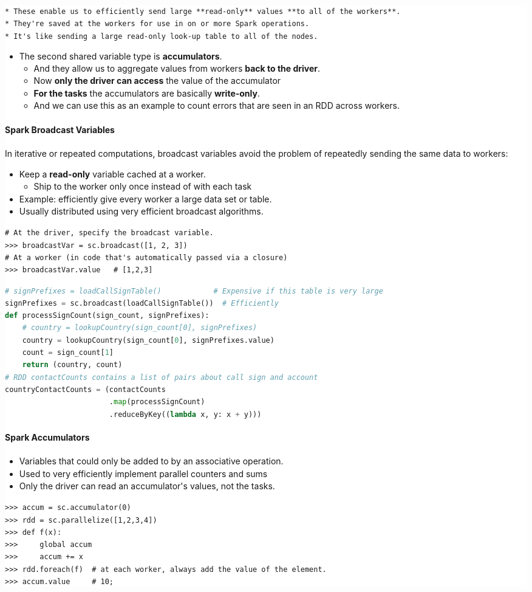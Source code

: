     * These enable us to efficiently send large **read-only** values **to all of the workers**. 
    * They're saved at the workers for use in on or more Spark operations. 
    * It's like sending a large read-only look-up table to all of the nodes. 
  * The second shared variable type is **accumulators**. 
    * And they allow us to aggregate values from workers **back to the driver**. 
    * Now **only the driver can access** the value of the accumulator 
    * **For the tasks** the accumulators are basically **write-only**. 
    * And we can use this as an example to count errors that are seen in an RDD across workers.

#### Spark Broadcast Variables

In iterative or repeated computations, broadcast variables avoid the problem of repeatedly sending the same data to workers:

* Keep a **read-only** variable cached at a worker. 
  * Ship to the worker only once instead of with each task 
* Example: efficiently give every worker a large data set or table. 
* Usually distributed using very efficient broadcast algorithms. 

```
# At the driver, specify the broadcast variable.
>>> broadcastVar = sc.broadcast([1, 2, 3])
# At a worker (in code that's automatically passed via a closure)
>>> broadcastVar.value   # [1,2,3]
```

```python
# signPrefixes = loadCallSignTable()            # Expensive if this table is very large
signPrefixes = sc.broadcast(loadCallSignTable())  # Efficiently
def processSignCount(sign_count, signPrefixes):
    # country = lookupCountry(sign_count[0], signPrefixes)
    country = lookupCountry(sign_count[0], signPrefixes.value)
    count = sign_count[1]
    return (country, count)
# RDD contactCounts contains a list of pairs about call sign and account
countryContactCounts = (contactCounts
                        .map(processSignCount)
                        .reduceByKey((lambda x, y: x + y)))
```

#### Spark Accumulators

* Variables that could only be added to by an associative operation.
* Used to very efficiently implement parallel counters and sums
* Only the driver can read an accumulator's values, not the tasks. 

```
>>> accum = sc.accumulator(0)
>>> rdd = sc.parallelize([1,2,3,4])
>>> def f(x):
>>>     global accum
>>>     accum += x
>>> rdd.foreach(f)  # at each worker, always add the value of the element.
>>> accum.value     # 10; 
```
